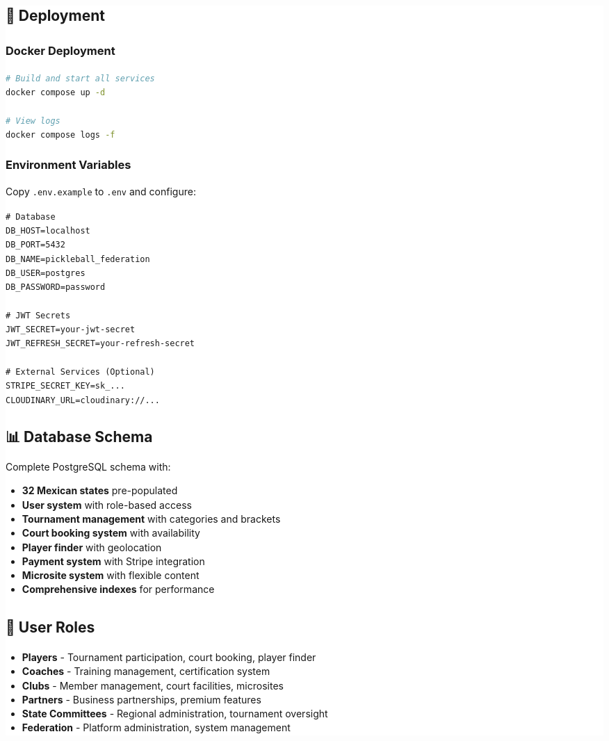 ## 🚀 Deployment

### Docker Deployment
```bash
# Build and start all services
docker compose up -d

# View logs
docker compose logs -f
```

### Environment Variables
Copy `.env.example` to `.env` and configure:

```env
# Database
DB_HOST=localhost
DB_PORT=5432
DB_NAME=pickleball_federation
DB_USER=postgres
DB_PASSWORD=password

# JWT Secrets
JWT_SECRET=your-jwt-secret
JWT_REFRESH_SECRET=your-refresh-secret

# External Services (Optional)
STRIPE_SECRET_KEY=sk_...
CLOUDINARY_URL=cloudinary://...
```

## 📊 Database Schema

Complete PostgreSQL schema with:
- **32 Mexican states** pre-populated
- **User system** with role-based access
- **Tournament management** with categories and brackets
- **Court booking system** with availability
- **Player finder** with geolocation
- **Payment system** with Stripe integration
- **Microsite system** with flexible content
- **Comprehensive indexes** for performance

## 🎯 User Roles

- **Players** - Tournament participation, court booking, player finder
- **Coaches** - Training management, certification system
- **Clubs** - Member management, court facilities, microsites
- **Partners** - Business partnerships, premium features
- **State Committees** - Regional administration, tournament oversight
- **Federation** - Platform administration, system management
